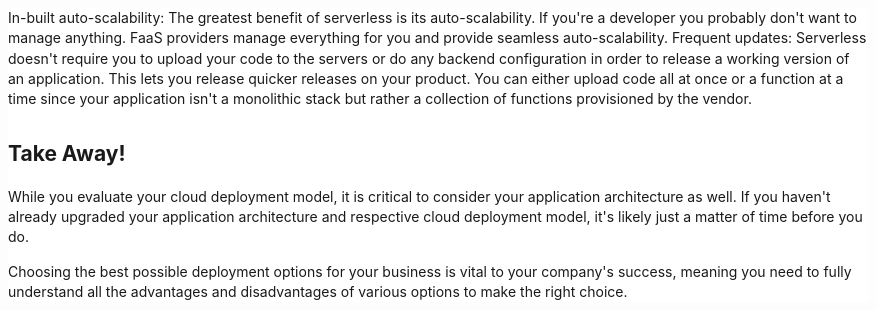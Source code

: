 In-built auto-scalability: The greatest benefit of serverless is its auto-scalability. If you're a developer you probably don't want to manage anything. FaaS providers manage everything for you and provide seamless auto-scalability.
Frequent updates: Serverless doesn't require you to upload your code to the servers or do any backend configuration in order to release a working version of an application. This lets you release quicker releases on your product. You can either upload code all at once or a function at a time since your application isn't a monolithic stack but rather a collection of functions provisioned by the vendor.

## Take Away!
While you evaluate your cloud deployment model, it is critical to consider your application architecture as well. If you haven't already upgraded your application architecture and respective cloud deployment model, it's likely just a matter of time before you do.

Choosing the best possible deployment options for your business is vital to your company's success, meaning you need to fully understand all the advantages and disadvantages of various options to make the right choice.
